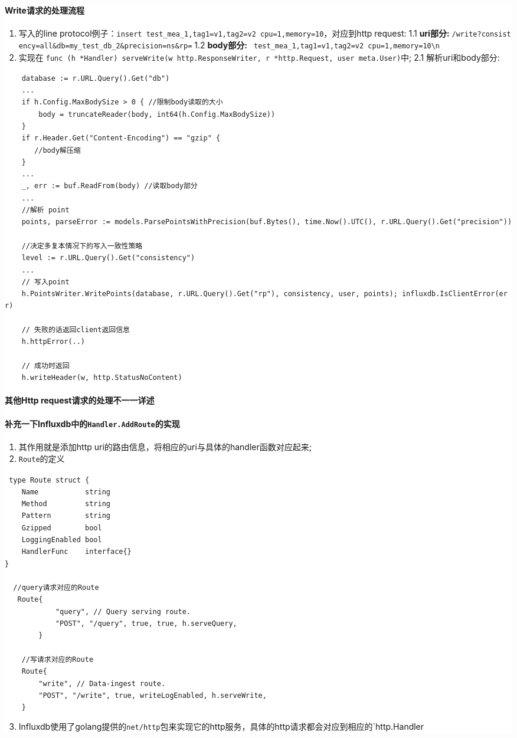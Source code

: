 #### Write请求的处理流程
1. 写入的line protocol例子：`insert test_mea_1,tag1=v1,tag2=v2 cpu=1,memory=10`，对应到http request:
1.1 **uri部分:** `/write?consistency=all&db=my_test_db_2&precision=ns&rp=`
1.2 **body部分:** ` test_mea_1,tag1=v1,tag2=v2 cpu=1,memory=10\n`
2. 实现在 `func (h *Handler) serveWrite(w http.ResponseWriter, r *http.Request, user meta.User)`中;
2.1 解析uri和body部分:

```
    database := r.URL.Query().Get("db")
    ...
    if h.Config.MaxBodySize > 0 { //限制body读取的大小
		body = truncateReader(body, int64(h.Config.MaxBodySize))
	}
    if r.Header.Get("Content-Encoding") == "gzip" {
       //body解压缩
    }
    ...
    _, err := buf.ReadFrom(body) //读取body部分
    ...
    //解析 point
    points, parseError := models.ParsePointsWithPrecision(buf.Bytes(), time.Now().UTC(), r.URL.Query().Get("precision"))
    
    //决定多复本情况下的写入一致性策略
    level := r.URL.Query().Get("consistency")
    ...
    // 写入point
    h.PointsWriter.WritePoints(database, r.URL.Query().Get("rp"), consistency, user, points); influxdb.IsClientError(err)

    // 失败的话返回client返回信息
    h.httpError(..)
    
    // 成功时返回
    h.writeHeader(w, http.StatusNoContent)
```
#### 其他Http request请求的处理不一一详述
#### 补充一下Influxdb中的`Handler.AddRoute`的实现
1. 其作用就是添加http uri的路由信息，将相应的uri与具体的handler函数对应起来;
2. `Route`的定义
```
 type Route struct {
	Name           string
	Method         string
	Pattern        string
	Gzipped        bool
	LoggingEnabled bool
	HandlerFunc    interface{}
}

  //query请求对应的Route
   Route{
			"query", // Query serving route.
			"POST", "/query", true, true, h.serveQuery,
		}
		
	//写请求对应的Route
	Route{
		"write", // Data-ingest route.
		"POST", "/write", true, writeLogEnabled, h.serveWrite,
	}
```
3. Influxdb使用了golang提供的`net/http`包来实现它的http服务，具体的http请求都会对应到相应的`http.Handler